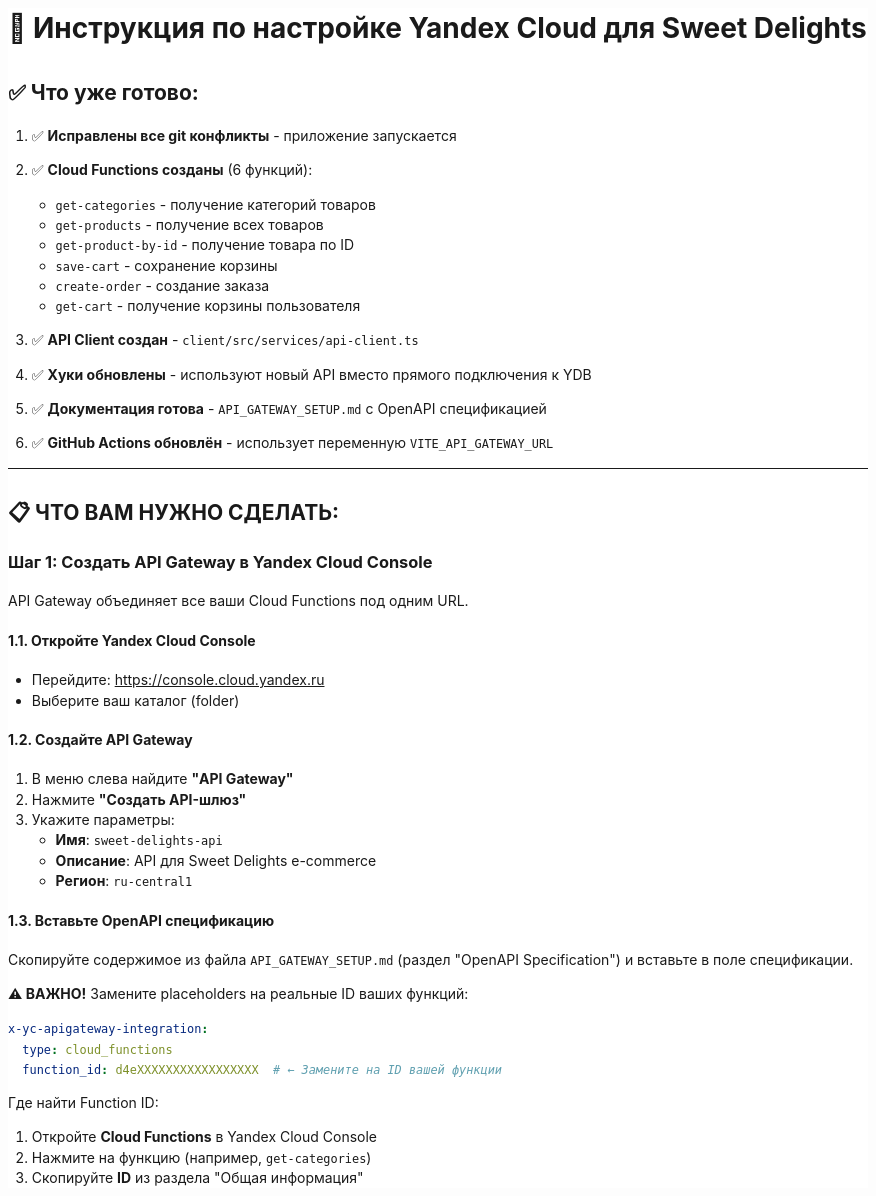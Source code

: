 # 🚀 Инструкция по настройке Yandex Cloud для Sweet Delights

## ✅ Что уже готово:

1. ✅ **Исправлены все git конфликты** - приложение запускается
2. ✅ **Cloud Functions созданы** (6 функций):
   - `get-categories` - получение категорий товаров
   - `get-products` - получение всех товаров
   - `get-product-by-id` - получение товара по ID
   - `save-cart` - сохранение корзины
   - `create-order` - создание заказа
   - `get-cart` - получение корзины пользователя

3. ✅ **API Client создан** - `client/src/services/api-client.ts`
4. ✅ **Хуки обновлены** - используют новый API вместо прямого подключения к YDB
5. ✅ **Документация готова** - `API_GATEWAY_SETUP.md` с OpenAPI спецификацией
6. ✅ **GitHub Actions обновлён** - использует переменную `VITE_API_GATEWAY_URL`

---

## 📋 ЧТО ВАМ НУЖНО СДЕЛАТЬ:

### Шаг 1: Создать API Gateway в Yandex Cloud Console

API Gateway объединяет все ваши Cloud Functions под одним URL.

#### 1.1. Откройте Yandex Cloud Console
- Перейдите: https://console.cloud.yandex.ru
- Выберите ваш каталог (folder)

#### 1.2. Создайте API Gateway
1. В меню слева найдите **"API Gateway"**
2. Нажмите **"Создать API-шлюз"**
3. Укажите параметры:
   - **Имя**: `sweet-delights-api`
   - **Описание**: API для Sweet Delights e-commerce
   - **Регион**: `ru-central1`

#### 1.3. Вставьте OpenAPI спецификацию

Скопируйте содержимое из файла `API_GATEWAY_SETUP.md` (раздел "OpenAPI Specification") и вставьте в поле спецификации.

**⚠️ ВАЖНО!** Замените placeholders на реальные ID ваших функций:

```yaml
x-yc-apigateway-integration:
  type: cloud_functions
  function_id: d4eXXXXXXXXXXXXXXXXX  # ← Замените на ID вашей функции
```

Где найти Function ID:
1. Откройте **Cloud Functions** в Yandex Cloud Console
2. Нажмите на функцию (например, `get-categories`)
3. Скопируйте **ID** из раздела "Общая информация"
